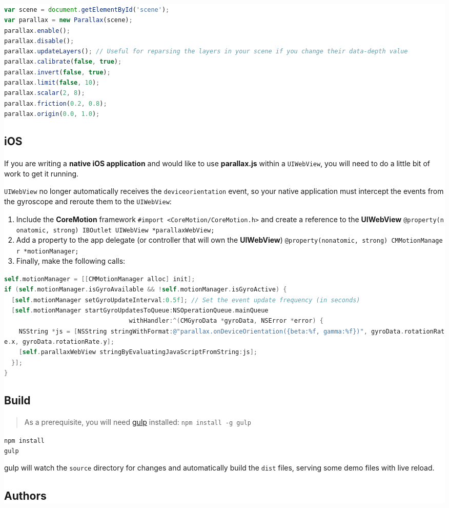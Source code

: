 ```javascript
var scene = document.getElementById('scene');
var parallax = new Parallax(scene);
parallax.enable();
parallax.disable();
parallax.updateLayers(); // Useful for reparsing the layers in your scene if you change their data-depth value
parallax.calibrate(false, true);
parallax.invert(false, true);
parallax.limit(false, 10);
parallax.scalar(2, 8);
parallax.friction(0.2, 0.8);
parallax.origin(0.0, 1.0);
```

## iOS

If you are writing a **native iOS application** and would like to use **parallax.js** within a `UIWebView`, you will need to do a little bit of work to get it running.

`UIWebView` no longer automatically receives the `deviceorientation` event, so your native application must intercept the events from the gyroscope and reroute them to the `UIWebView`:

1. Include the **CoreMotion** framework `#import <CoreMotion/CoreMotion.h>` and create a reference to the **UIWebView** `@property(nonatomic, strong) IBOutlet UIWebView *parallaxWebView;`
2. Add a property to the app delegate (or controller that will own the **UIWebView**) `@property(nonatomic, strong) CMMotionManager *motionManager;`
3. Finally, make the following calls:

```Objective-C
self.motionManager = [[CMMotionManager alloc] init];
if (self.motionManager.isGyroAvailable && !self.motionManager.isGyroActive) {
  [self.motionManager setGyroUpdateInterval:0.5f]; // Set the event update frequency (in seconds)
  [self.motionManager startGyroUpdatesToQueue:NSOperationQueue.mainQueue
                                  withHandler:^(CMGyroData *gyroData, NSError *error) {
    NSString *js = [NSString stringWithFormat:@"parallax.onDeviceOrientation({beta:%f, gamma:%f})", gyroData.rotationRate.x, gyroData.rotationRate.y];
    [self.parallaxWebView stringByEvaluatingJavaScriptFromString:js];
  }];
}
```

## Build

> As a prerequisite, you will need [gulp][gulp] installed: `npm install -g gulp`

```
npm install
gulp
```

gulp will watch the `source` directory for changes and automatically build the `dist` files, serving some demo files with live reload.

## Authors


[demo]: http://wagerfield.github.com/parallax/
[twittermw]: http://twitter.com/wagerfield
[websiterr]: http://reneroth.org/
[mit]: http://www.opensource.org/licenses/mit-license.php
[gulp]: http://gulpjs.com/